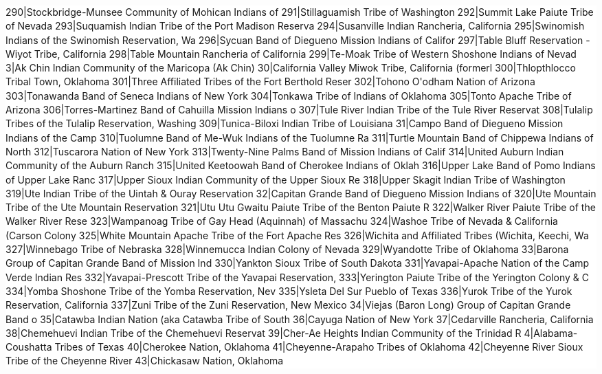 290|Stockbridge-Munsee Community of Mohican Indians of
291|Stillaguamish Tribe of Washington
292|Summit Lake Paiute Tribe of Nevada
293|Suquamish Indian Tribe of the Port Madison Reserva
294|Susanville Indian Rancheria, California
295|Swinomish Indians of the Swinomish Reservation, Wa
296|Sycuan Band of Diegueno Mission Indians of Califor
297|Table Bluff Reservation - Wiyot Tribe, California
298|Table Mountain Rancheria of California
299|Te-Moak Tribe of Western Shoshone Indians of Nevad
3|Ak Chin Indian Community of the Maricopa (Ak Chin)
30|California Valley Miwok Tribe, California (formerl
300|Thlopthlocco Tribal Town, Oklahoma
301|Three Affiliated Tribes of the Fort Berthold Reser
302|Tohono O'odham Nation of Arizona
303|Tonawanda Band of Seneca Indians of New York
304|Tonkawa Tribe of Indians of Oklahoma
305|Tonto Apache Tribe of Arizona
306|Torres-Martinez Band of Cahuilla Mission Indians o
307|Tule River Indian Tribe of the Tule River Reservat
308|Tulalip Tribes of the Tulalip Reservation, Washing
309|Tunica-Biloxi Indian Tribe of Louisiana
31|Campo Band of Diegueno Mission Indians of the Camp
310|Tuolumne Band of Me-Wuk Indians of the Tuolumne Ra
311|Turtle Mountain Band of Chippewa Indians of North
312|Tuscarora Nation of New York
313|Twenty-Nine Palms Band of Mission Indians of Calif
314|United Auburn Indian Community of the Auburn Ranch
315|United Keetoowah Band of Cherokee Indians of Oklah
316|Upper Lake Band of Pomo Indians of Upper Lake Ranc
317|Upper Sioux Indian Community of the Upper Sioux Re
318|Upper Skagit Indian Tribe of Washington
319|Ute Indian Tribe of the Uintah & Ouray Reservation
32|Capitan Grande Band of Diegueno Mission Indians of
320|Ute Mountain Tribe of the Ute Mountain Reservation
321|Utu Utu Gwaitu Paiute Tribe of the Benton Paiute R
322|Walker River Paiute Tribe of the Walker River Rese
323|Wampanoag Tribe of Gay Head (Aquinnah) of Massachu
324|Washoe Tribe of Nevada & California (Carson Colony
325|White Mountain Apache Tribe of the Fort Apache Res
326|Wichita and Affiliated Tribes (Wichita, Keechi, Wa
327|Winnebago Tribe of Nebraska
328|Winnemucca Indian Colony of Nevada
329|Wyandotte Tribe of Oklahoma
33|Barona Group of Capitan Grande Band of Mission Ind
330|Yankton Sioux Tribe of South Dakota
331|Yavapai-Apache Nation of the Camp Verde Indian Res
332|Yavapai-Prescott Tribe of the Yavapai Reservation,
333|Yerington Paiute Tribe of the Yerington Colony & C
334|Yomba Shoshone Tribe of the Yomba Reservation, Nev
335|Ysleta Del Sur Pueblo of Texas
336|Yurok Tribe of the Yurok Reservation, California
337|Zuni Tribe of the Zuni Reservation, New Mexico
34|Viejas (Baron Long) Group of Capitan Grande Band o
35|Catawba Indian Nation (aka Catawba Tribe of South
36|Cayuga Nation of New York
37|Cedarville Rancheria, California
38|Chemehuevi Indian Tribe of the Chemehuevi Reservat
39|Cher-Ae Heights Indian Community of the Trinidad R
4|Alabama-Coushatta Tribes of Texas
40|Cherokee Nation, Oklahoma
41|Cheyenne-Arapaho Tribes of Oklahoma
42|Cheyenne River Sioux Tribe of the Cheyenne River
43|Chickasaw Nation, Oklahoma
